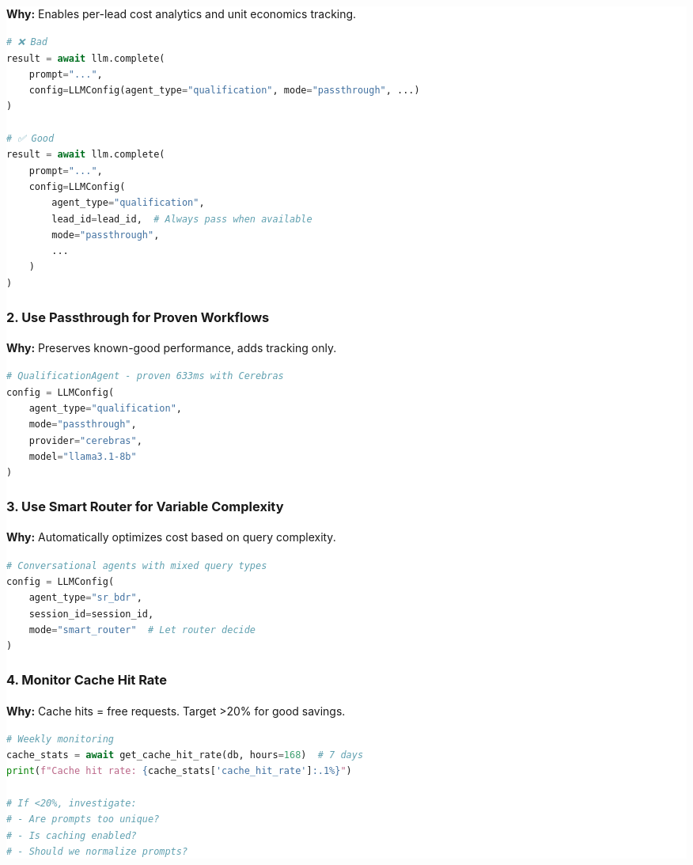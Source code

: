 **Why:** Enables per-lead cost analytics and unit economics tracking.

```python
# ❌ Bad
result = await llm.complete(
    prompt="...",
    config=LLMConfig(agent_type="qualification", mode="passthrough", ...)
)

# ✅ Good
result = await llm.complete(
    prompt="...",
    config=LLMConfig(
        agent_type="qualification",
        lead_id=lead_id,  # Always pass when available
        mode="passthrough",
        ...
    )
)
```

### 2. Use Passthrough for Proven Workflows

**Why:** Preserves known-good performance, adds tracking only.

```python
# QualificationAgent - proven 633ms with Cerebras
config = LLMConfig(
    agent_type="qualification",
    mode="passthrough",
    provider="cerebras",
    model="llama3.1-8b"
)
```

### 3. Use Smart Router for Variable Complexity

**Why:** Automatically optimizes cost based on query complexity.

```python
# Conversational agents with mixed query types
config = LLMConfig(
    agent_type="sr_bdr",
    session_id=session_id,
    mode="smart_router"  # Let router decide
)
```

### 4. Monitor Cache Hit Rate

**Why:** Cache hits = free requests. Target >20% for good savings.

```python
# Weekly monitoring
cache_stats = await get_cache_hit_rate(db, hours=168)  # 7 days
print(f"Cache hit rate: {cache_stats['cache_hit_rate']:.1%}")

# If <20%, investigate:
# - Are prompts too unique?
# - Is caching enabled?
# - Should we normalize prompts?
```

